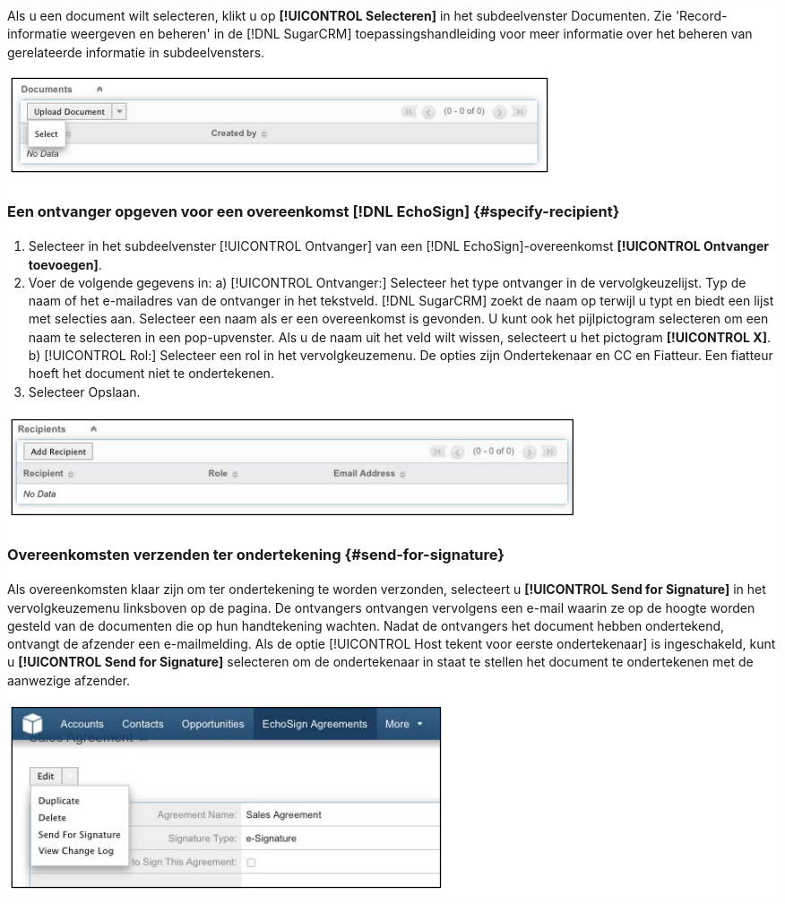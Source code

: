 Als u een document wilt selecteren, klikt u op **[!UICONTROL Selecteren]** in het subdeelvenster Documenten. Zie &#39;Record-informatie weergeven en beheren&#39; in de [!DNL SugarCRM] toepassingshandleiding voor meer informatie over het beheren van gerelateerde informatie in subdeelvensters.

![Afbeelding](images/add-document-to-agreement.png)

### Een ontvanger opgeven voor een overeenkomst [!DNL EchoSign] {#specify-recipient}

1. Selecteer in het subdeelvenster [!UICONTROL Ontvanger] van een [!DNL EchoSign]-overeenkomst **[!UICONTROL Ontvanger toevoegen]**.
1. Voer de volgende gegevens in:
a) [!UICONTROL Ontvanger:] Selecteer het type ontvanger in de vervolgkeuzelijst. Typ de naam of het e-mailadres van de ontvanger in het tekstveld. [!DNL SugarCRM] zoekt de naam op terwijl u typt en biedt een lijst met selecties aan. Selecteer een naam als er een overeenkomst is gevonden. U kunt ook het pijlpictogram selecteren om een naam te selecteren in een pop-upvenster. Als u de naam uit het veld wilt wissen, selecteert u het pictogram **[!UICONTROL X]**.
b) [!UICONTROL Rol:] Selecteer een rol in het vervolgkeuzemenu. De opties zijn Ondertekenaar en CC en Fiatteur. Een fiatteur hoeft het document niet te ondertekenen.
1. Selecteer Opslaan.

![Afbeelding](images/add-recipient-to-agreement.png)

### Overeenkomsten verzenden ter ondertekening {#send-for-signature}

Als overeenkomsten klaar zijn om ter ondertekening te worden verzonden, selecteert u **[!UICONTROL Send for Signature]** in het vervolgkeuzemenu linksboven op de pagina. De ontvangers ontvangen vervolgens een e-mail waarin ze op de hoogte worden gesteld van de documenten die op hun handtekening wachten. Nadat de ontvangers het document hebben ondertekend, ontvangt de afzender een e-mailmelding.
Als de optie [!UICONTROL Host tekent voor eerste ondertekenaar] is ingeschakeld, kunt u **[!UICONTROL Send for Signature]** selecteren om de ondertekenaar in staat te stellen het document te ondertekenen met de aanwezige afzender.

![Afbeelding](images/send-for-signature.png)
